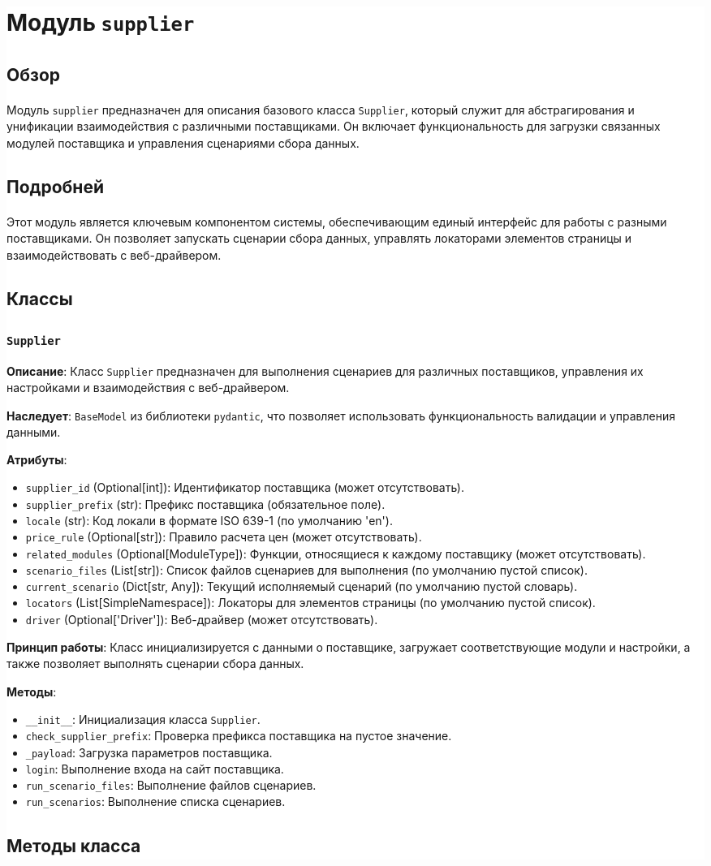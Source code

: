 # Модуль `supplier`

## Обзор

Модуль `supplier` предназначен для описания базового класса `Supplier`, который служит для абстрагирования и унификации взаимодействия с различными поставщиками. Он включает функциональность для загрузки связанных модулей поставщика и управления сценариями сбора данных.

## Подробней

Этот модуль является ключевым компонентом системы, обеспечивающим единый интерфейс для работы с разными поставщиками. Он позволяет запускать сценарии сбора данных, управлять локаторами элементов страницы и взаимодействовать с веб-драйвером.

## Классы

### `Supplier`

**Описание**: Класс `Supplier` предназначен для выполнения сценариев для различных поставщиков, управления их настройками и взаимодействия с веб-драйвером.

**Наследует**: `BaseModel` из библиотеки `pydantic`, что позволяет использовать функциональность валидации и управления данными.

**Атрибуты**:

- `supplier_id` (Optional[int]): Идентификатор поставщика (может отсутствовать).
- `supplier_prefix` (str): Префикс поставщика (обязательное поле).
- `locale` (str): Код локали в формате ISO 639-1 (по умолчанию 'en').
- `price_rule` (Optional[str]): Правило расчета цен (может отсутствовать).
- `related_modules` (Optional[ModuleType]): Функции, относящиеся к каждому поставщику (может отсутствовать).
- `scenario_files` (List[str]): Список файлов сценариев для выполнения (по умолчанию пустой список).
- `current_scenario` (Dict[str, Any]): Текущий исполняемый сценарий (по умолчанию пустой словарь).
- `locators` (List[SimpleNamespace]): Локаторы для элементов страницы (по умолчанию пустой список).
- `driver` (Optional['Driver']): Веб-драйвер (может отсутствовать).

**Принцип работы**:
Класс инициализируется с данными о поставщике, загружает соответствующие модули и настройки, а также позволяет выполнять сценарии сбора данных.

**Методы**:
- `__init__`: Инициализация класса `Supplier`.
- `check_supplier_prefix`: Проверка префикса поставщика на пустое значение.
- `_payload`: Загрузка параметров поставщика.
- `login`: Выполнение входа на сайт поставщика.
- `run_scenario_files`: Выполнение файлов сценариев.
- `run_scenarios`: Выполнение списка сценариев.

## Методы класса

